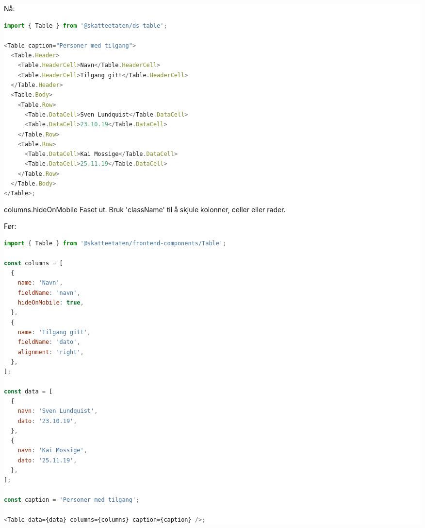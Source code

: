 Nå:

```js static
import { Table } from '@skatteetaten/ds-table';

<Table caption="Personer med tilgang">
  <Table.Header>
    <Table.HeaderCell>Navn</Table.HeaderCell>
    <Table.HeaderCell>Tilgang gitt</Table.HeaderCell>
  </Table.Header>
  <Table.Body>
    <Table.Row>
      <Table.DataCell>Sven Lundquist</Table.DataCell>
      <Table.DataCell>23.10.19</Table.DataCell>
    </Table.Row>
    <Table.Row>
      <Table.DataCell>Kai Mossige</Table.DataCell>
      <Table.DataCell>25.11.19</Table.DataCell>
    </Table.Row>
  </Table.Body>
</Table>;
```

</td>
</tr>
<tr>
<td>columns.hideOnMobile</td>
<td>Faset ut. Bruk 'className' til å skjule kolonner, celler eller rader.

Før:

```javascript static
import { Table } from '@skatteetaten/frontend-components/Table';

const columns = [
  {
    name: 'Navn',
    fieldName: 'navn',
    hideOnMobile: true,
  },
  {
    name: 'Tilgang gitt',
    fieldName: 'dato',
    alignment: 'right',
  },
];

const data = [
  {
    navn: 'Sven Lundquist',
    dato: '23.10.19',
  },
  {
    navn: 'Kai Mossige',
    dato: '25.11.19',
  },
];

const caption = 'Personer med tilgang';

<Table data={data} columns={columns} caption={caption} />;
```
